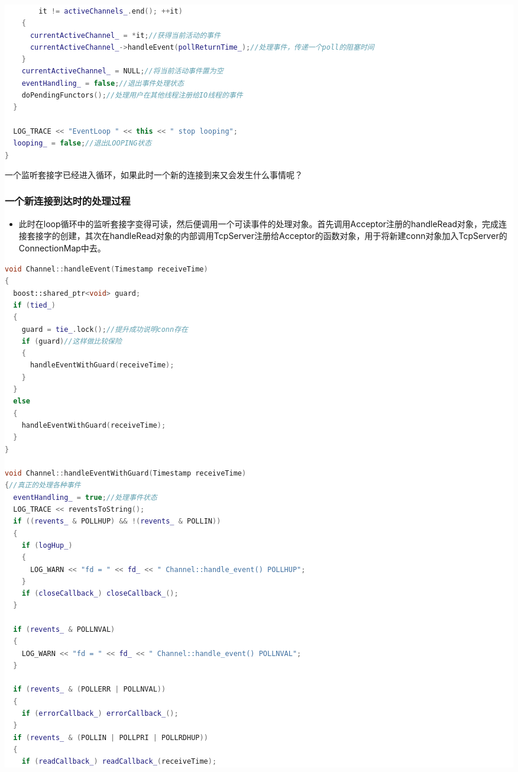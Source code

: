 ```c++
        it != activeChannels_.end(); ++it)
    {
      currentActiveChannel_ = *it;//获得当前活动的事件
      currentActiveChannel_->handleEvent(pollReturnTime_);//处理事件，传递一个poll的阻塞时间
    }
    currentActiveChannel_ = NULL;//将当前活动事件置为空
    eventHandling_ = false;//退出事件处理状态
    doPendingFunctors();//处理用户在其他线程注册给IO线程的事件
  }

  LOG_TRACE << "EventLoop " << this << " stop looping";
  looping_ = false;//退出LOOPING状态
}
```

一个监听套接字已经进入循环，如果此时一个新的连接到来又会发生什么事情呢？

### 一个新连接到达时的处理过程
+ 此时在loop循环中的监听套接字变得可读，然后便调用一个可读事件的处理对象。首先调用Acceptor注册的handleRead对象，完成连接套接字的创建，其次在handleRead对象的内部调用TcpServer注册给Acceptor的函数对象，用于将新建conn对象加入TcpServer的ConnectionMap中去。
```c++
void Channel::handleEvent(Timestamp receiveTime)
{
  boost::shared_ptr<void> guard;
  if (tied_)
  {
    guard = tie_.lock();//提升成功说明conn存在
    if (guard)//这样做比较保险
    {
      handleEventWithGuard(receiveTime);
    }
  }
  else
  {
    handleEventWithGuard(receiveTime);
  }
}

void Channel::handleEventWithGuard(Timestamp receiveTime)
{//真正的处理各种事件
  eventHandling_ = true;//处理事件状态
  LOG_TRACE << reventsToString();
  if ((revents_ & POLLHUP) && !(revents_ & POLLIN))
  {
    if (logHup_)
    {
      LOG_WARN << "fd = " << fd_ << " Channel::handle_event() POLLHUP";
    }
    if (closeCallback_) closeCallback_();
  }

  if (revents_ & POLLNVAL)
  {
    LOG_WARN << "fd = " << fd_ << " Channel::handle_event() POLLNVAL";
  }

  if (revents_ & (POLLERR | POLLNVAL))
  {
    if (errorCallback_) errorCallback_();
  }
  if (revents_ & (POLLIN | POLLPRI | POLLRDHUP))
  {
    if (readCallback_) readCallback_(receiveTime);
```